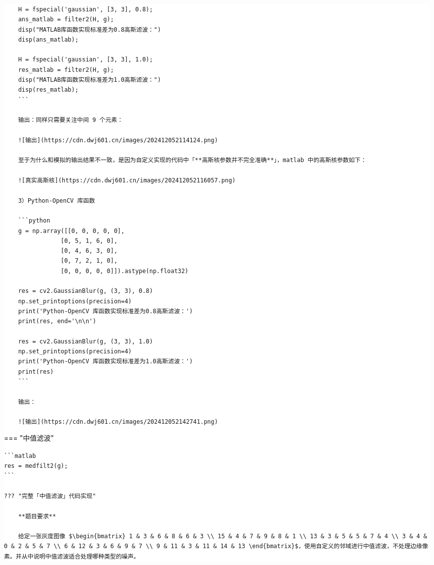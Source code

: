         H = fspecial('gaussian', [3, 3], 0.8);
        ans_matlab = filter2(H, g);
        disp("MATLAB库函数实现标准差为0.8高斯滤波：")
        disp(ans_matlab);
    
        H = fspecial('gaussian', [3, 3], 1.0);
        res_matlab = filter2(H, g);
        disp("MATLAB库函数实现标准差为1.0高斯滤波：")
        disp(res_matlab);
        ```
    
        输出：同样只需要关注中间 9 个元素：
    
        ![输出](https://cdn.dwj601.cn/images/202412052114124.png)
    
        至于为什么和模拟的输出结果不一致，是因为自定义实现的代码中「**高斯核参数并不完全准确**」，matlab 中的高斯核参数如下：
    
        ![真实高斯核](https://cdn.dwj601.cn/images/202412052116057.png)
    
        3）Python-OpenCV 库函数
    
        ```python
        g = np.array([[0, 0, 0, 0, 0],
                    [0, 5, 1, 6, 0],
                    [0, 4, 6, 3, 0],
                    [0, 7, 2, 1, 0],
                    [0, 0, 0, 0, 0]]).astype(np.float32)
    
        res = cv2.GaussianBlur(g, (3, 3), 0.8)
        np.set_printoptions(precision=4)
        print('Python-OpenCV 库函数实现标准差为0.8高斯滤波：')
        print(res, end='\n\n')
    
        res = cv2.GaussianBlur(g, (3, 3), 1.0)
        np.set_printoptions(precision=4)
        print('Python-OpenCV 库函数实现标准差为1.0高斯滤波：')
        print(res)
        ```
    
        输出：
    
        ![输出](https://cdn.dwj601.cn/images/202412052142741.png)

=== "中值滤波"

    ```matlab
    res = medfilt2(g);
    ```
    
    ??? "完整「中值滤波」代码实现"
    
        **题目要求**
    
        给定一张灰度图像 $\begin{bmatrix} 1 & 3 & 6 & 8 & 6 & 3 \\ 15 & 4 & 7 & 9 & 8 & 1 \\ 13 & 3 & 5 & 5 & 7 & 4 \\ 3 & 4 & 0 & 2 & 5 & 7 \\ 6 & 12 & 3 & 6 & 9 & 7 \\ 9 & 11 & 3 & 11 & 14 & 13 \end{bmatrix}$，使用自定义的邻域进行中值滤波，不处理边缘像素。并从中说明中值滤波适合处理哪种类型的噪声。
    

[^ref-book]: 蔡利梅, 王利娟. 数字图像处理——使用MATLAB分析与实现（第2版）[M]. 北京: 清华大学出版社, 2023.